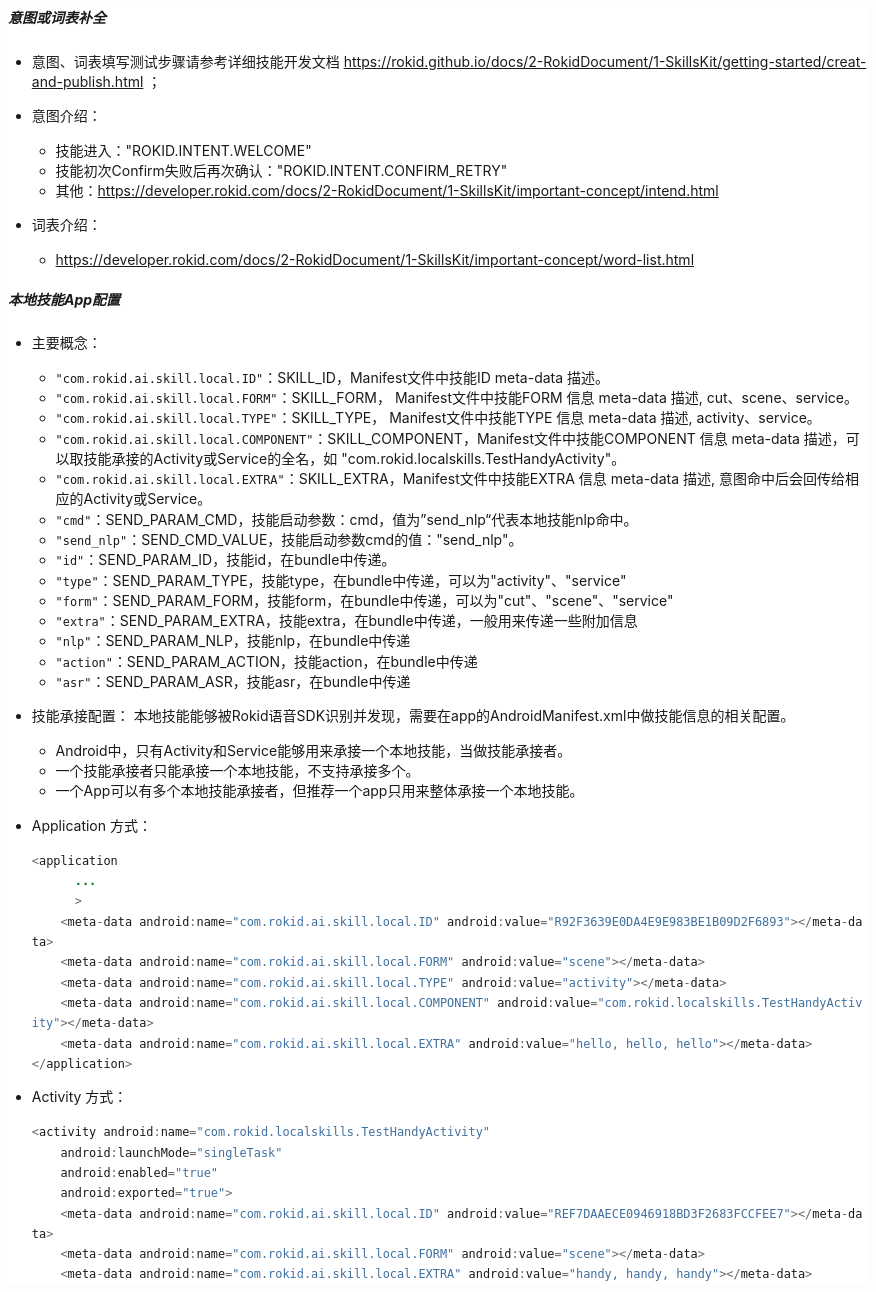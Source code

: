 ##### 意图或词表补全

- 意图、词表填写测试步骤请参考详细技能开发文档 https://rokid.github.io/docs/2-RokidDocument/1-SkillsKit/getting-started/creat-and-publish.html ；

- 意图介绍：
	* 技能进入："ROKID.INTENT.WELCOME"
	* 技能初次Confirm失败后再次确认："ROKID.INTENT.CONFIRM_RETRY"
	* 其他：https://developer.rokid.com/docs/2-RokidDocument/1-SkillsKit/important-concept/intend.html

- 词表介绍：
	* https://developer.rokid.com/docs/2-RokidDocument/1-SkillsKit/important-concept/word-list.html

##### 本地技能App配置

- 主要概念：
  * ``` "com.rokid.ai.skill.local.ID" ```：SKILL_ID，Manifest文件中技能ID meta-data 描述。
  * ``` "com.rokid.ai.skill.local.FORM" ```：SKILL_FORM， Manifest文件中技能FORM 信息 meta-data 描述, cut、scene、service。
  * ``` "com.rokid.ai.skill.local.TYPE" ```：SKILL_TYPE， Manifest文件中技能TYPE 信息 meta-data 描述, activity、service。
  * ``` "com.rokid.ai.skill.local.COMPONENT" ```：SKILL_COMPONENT，Manifest文件中技能COMPONENT 信息 meta-data 描述，可以取技能承接的Activity或Service的全名，如 "com.rokid.localskills.TestHandyActivity"。
  * ``` "com.rokid.ai.skill.local.EXTRA" ```：SKILL_EXTRA，Manifest文件中技能EXTRA 信息 meta-data 描述, 意图命中后会回传给相应的Activity或Service。
  * ``` "cmd" ```：SEND_PARAM_CMD，技能启动参数：cmd，值为”send_nlp“代表本地技能nlp命中。
  * ``` "send_nlp" ```：SEND_CMD_VALUE，技能启动参数cmd的值："send_nlp"。
  * ``` "id" ```：SEND_PARAM_ID，技能id，在bundle中传递。
  * ``` "type" ```：SEND_PARAM_TYPE，技能type，在bundle中传递，可以为"activity"、"service"
  * ``` "form" ```：SEND_PARAM_FORM，技能form，在bundle中传递，可以为"cut"、"scene"、"service"
  * ``` "extra" ```：SEND_PARAM_EXTRA，技能extra，在bundle中传递，一般用来传递一些附加信息
  * ``` "nlp" ```：SEND_PARAM_NLP，技能nlp，在bundle中传递
  * ``` "action" ```：SEND_PARAM_ACTION，技能action，在bundle中传递
  * ``` "asr" ```：SEND_PARAM_ASR，技能asr，在bundle中传递

- 技能承接配置：
  本地技能能够被Rokid语音SDK识别并发现，需要在app的AndroidManifest.xml中做技能信息的相关配置。
  	* Android中，只有Activity和Service能够用来承接一个本地技能，当做技能承接者。
  	* 一个技能承接者只能承接一个本地技能，不支持承接多个。
  	* 一个App可以有多个本地技能承接者，但推荐一个app只用来整体承接一个本地技能。
  
- Application 方式：
  ```java
  <application
        ...
        >
      <meta-data android:name="com.rokid.ai.skill.local.ID" android:value="R92F3639E0DA4E9E983BE1B09D2F6893"></meta-data>
      <meta-data android:name="com.rokid.ai.skill.local.FORM" android:value="scene"></meta-data>
      <meta-data android:name="com.rokid.ai.skill.local.TYPE" android:value="activity"></meta-data>
      <meta-data android:name="com.rokid.ai.skill.local.COMPONENT" android:value="com.rokid.localskills.TestHandyActivity"></meta-data>
      <meta-data android:name="com.rokid.ai.skill.local.EXTRA" android:value="hello, hello, hello"></meta-data>
  </application>
  ```
- Activity 方式：
  ```java
  <activity android:name="com.rokid.localskills.TestHandyActivity"
      android:launchMode="singleTask"
      android:enabled="true"
      android:exported="true">
      <meta-data android:name="com.rokid.ai.skill.local.ID" android:value="REF7DAAECE0946918BD3F2683FCCFEE7"></meta-data>
      <meta-data android:name="com.rokid.ai.skill.local.FORM" android:value="scene"></meta-data>
      <meta-data android:name="com.rokid.ai.skill.local.EXTRA" android:value="handy, handy, handy"></meta-data>
  ```